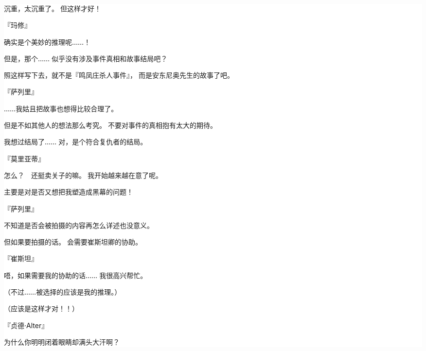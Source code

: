 沉重，太沉重了。
但这样才好！

『玛修』

确实是个美妙的推理呢……！

但是，那个……
似乎没有涉及事件真相和故事结局吧？

照这样写下去，就不是『鸣凤庄杀人事件』，
而是安东尼奥先生的故事了吧。

『萨列里』

……我姑且把故事也想得比较合理了。

但是不如其他人的想法那么考究。
不要对事件的真相抱有太大的期待。

我想过结局了……
对，是个符合复仇者的结局。

『莫里亚蒂』

怎么？　还挺卖关子的嘛。
我开始越来越在意了呢。

主要是对是否又想把我塑造成黑幕的问题！

『萨列里』

不知道是否会被拍摄的内容再怎么详述也没意义。

但如果要拍摄的话。
会需要崔斯坦卿的协助。

『崔斯坦』

唔，如果需要我的协助的话……
我很高兴帮忙。

（不过……被选择的应该是我的推理。）

（应该是这样才对！！）

『贞德·Alter』

为什么你明明闭着眼睛却满头大汗啊？

